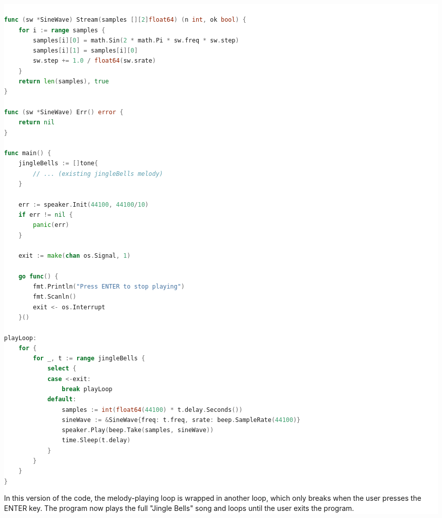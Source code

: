```go

func (sw *SineWave) Stream(samples [][2]float64) (n int, ok bool) {
	for i := range samples {
		samples[i][0] = math.Sin(2 * math.Pi * sw.freq * sw.step)
		samples[i][1] = samples[i][0]
		sw.step += 1.0 / float64(sw.srate)
	}
	return len(samples), true
}

func (sw *SineWave) Err() error {
	return nil
}

func main() {
	jingleBells := []tone{
		// ... (existing jingleBells melody)
	}

	err := speaker.Init(44100, 44100/10)
	if err != nil {
		panic(err)
	}

	exit := make(chan os.Signal, 1)

	go func() {
		fmt.Println("Press ENTER to stop playing")
		fmt.Scanln()
		exit <- os.Interrupt
	}()

playLoop:
	for {
		for _, t := range jingleBells {
			select {
			case <-exit:
				break playLoop
			default:
				samples := int(float64(44100) * t.delay.Seconds())
				sineWave := &SineWave{freq: t.freq, srate: beep.SampleRate(44100)}
				speaker.Play(beep.Take(samples, sineWave))
				time.Sleep(t.delay)
			}
		}
	}
}
```
In this version of the code, the melody-playing loop is wrapped in another loop, which only breaks when the user presses the ENTER key. The program now plays the full "Jingle Bells" song and loops until the user exits the program.

